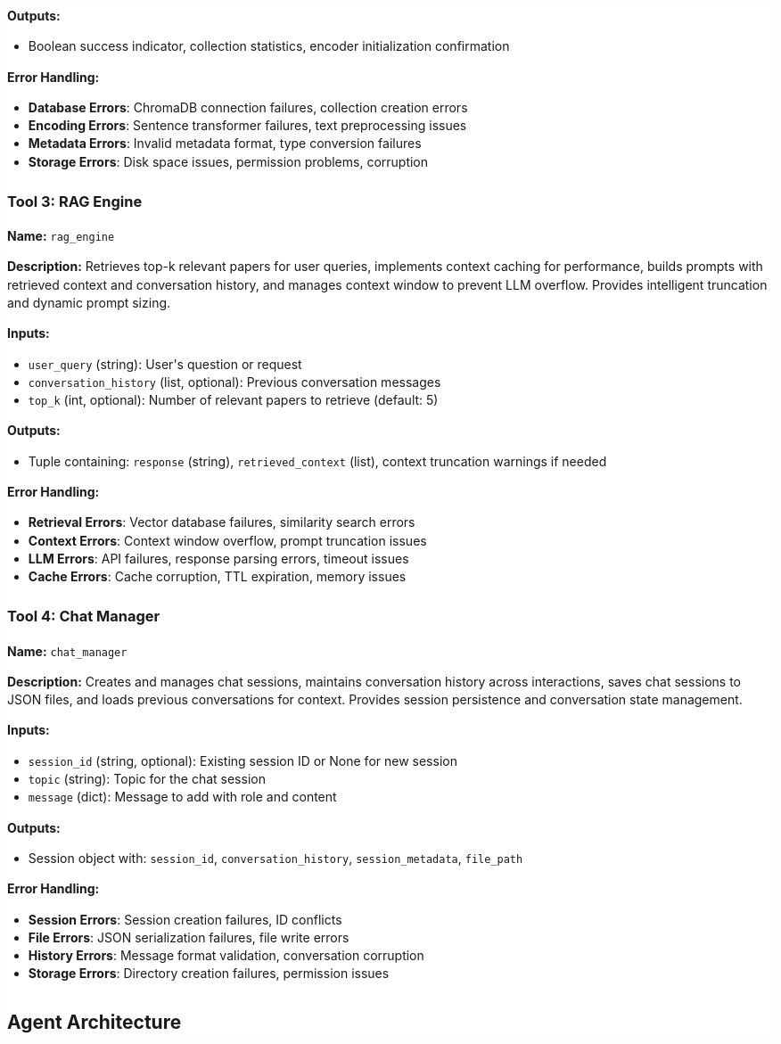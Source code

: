 **Outputs:**
- Boolean success indicator, collection statistics, encoder initialization confirmation

**Error Handling:**
- **Database Errors**: ChromaDB connection failures, collection creation errors
- **Encoding Errors**: Sentence transformer failures, text preprocessing issues
- **Metadata Errors**: Invalid metadata format, type conversion failures
- **Storage Errors**: Disk space issues, permission problems, corruption

### Tool 3: RAG Engine
**Name:** `rag_engine`

**Description:**
Retrieves top-k relevant papers for user queries, implements context caching for performance, builds prompts with retrieved context and conversation history, and manages context window to prevent LLM overflow. Provides intelligent truncation and dynamic prompt sizing.

**Inputs:**
- `user_query` (string): User's question or request
- `conversation_history` (list, optional): Previous conversation messages
- `top_k` (int, optional): Number of relevant papers to retrieve (default: 5)

**Outputs:**
- Tuple containing: `response` (string), `retrieved_context` (list), context truncation warnings if needed

**Error Handling:**
- **Retrieval Errors**: Vector database failures, similarity search errors
- **Context Errors**: Context window overflow, prompt truncation issues
- **LLM Errors**: API failures, response parsing errors, timeout issues
- **Cache Errors**: Cache corruption, TTL expiration, memory issues

### Tool 4: Chat Manager
**Name:** `chat_manager`

**Description:**
Creates and manages chat sessions, maintains conversation history across interactions, saves chat sessions to JSON files, and loads previous conversations for context. Provides session persistence and conversation state management.

**Inputs:**
- `session_id` (string, optional): Existing session ID or None for new session
- `topic` (string): Topic for the chat session
- `message` (dict): Message to add with role and content

**Outputs:**
- Session object with: `session_id`, `conversation_history`, `session_metadata`, `file_path`

**Error Handling:**
- **Session Errors**: Session creation failures, ID conflicts
- **File Errors**: JSON serialization failures, file write errors
- **History Errors**: Message format validation, conversation corruption
- **Storage Errors**: Directory creation failures, permission issues

## Agent Architecture
